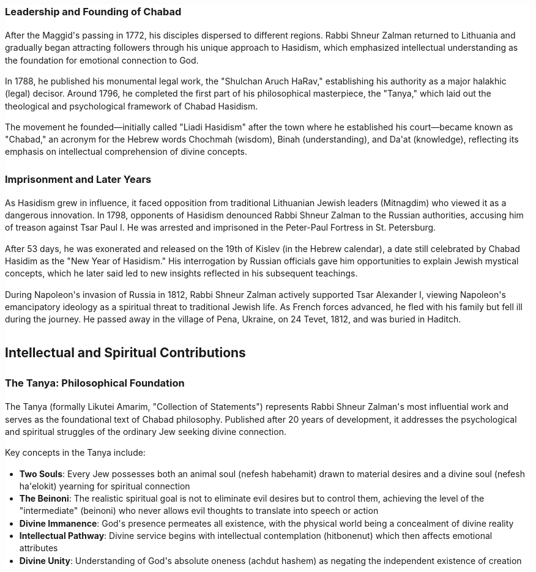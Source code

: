 ### Leadership and Founding of Chabad

After the Maggid's passing in 1772, his disciples dispersed to different regions. Rabbi Shneur Zalman returned to Lithuania and gradually began attracting followers through his unique approach to Hasidism, which emphasized intellectual understanding as the foundation for emotional connection to God.

In 1788, he published his monumental legal work, the "Shulchan Aruch HaRav," establishing his authority as a major halakhic (legal) decisor. Around 1796, he completed the first part of his philosophical masterpiece, the "Tanya," which laid out the theological and psychological framework of Chabad Hasidism.

The movement he founded—initially called "Liadi Hasidism" after the town where he established his court—became known as "Chabad," an acronym for the Hebrew words Chochmah (wisdom), Binah (understanding), and Da'at (knowledge), reflecting its emphasis on intellectual comprehension of divine concepts.

### Imprisonment and Later Years

As Hasidism grew in influence, it faced opposition from traditional Lithuanian Jewish leaders (Mitnagdim) who viewed it as a dangerous innovation. In 1798, opponents of Hasidism denounced Rabbi Shneur Zalman to the Russian authorities, accusing him of treason against Tsar Paul I. He was arrested and imprisoned in the Peter-Paul Fortress in St. Petersburg.

After 53 days, he was exonerated and released on the 19th of Kislev (in the Hebrew calendar), a date still celebrated by Chabad Hasidim as the "New Year of Hasidism." His interrogation by Russian officials gave him opportunities to explain Jewish mystical concepts, which he later said led to new insights reflected in his subsequent teachings.

During Napoleon's invasion of Russia in 1812, Rabbi Shneur Zalman actively supported Tsar Alexander I, viewing Napoleon's emancipatory ideology as a spiritual threat to traditional Jewish life. As French forces advanced, he fled with his family but fell ill during the journey. He passed away in the village of Pena, Ukraine, on 24 Tevet, 1812, and was buried in Haditch.

## Intellectual and Spiritual Contributions

### The Tanya: Philosophical Foundation

The Tanya (formally Likutei Amarim, "Collection of Statements") represents Rabbi Shneur Zalman's most influential work and serves as the foundational text of Chabad philosophy. Published after 20 years of development, it addresses the psychological and spiritual struggles of the ordinary Jew seeking divine connection.

Key concepts in the Tanya include:

- **Two Souls**: Every Jew possesses both an animal soul (nefesh habehamit) drawn to material desires and a divine soul (nefesh ha'elokit) yearning for spiritual connection
- **The Beinoni**: The realistic spiritual goal is not to eliminate evil desires but to control them, achieving the level of the "intermediate" (beinoni) who never allows evil thoughts to translate into speech or action
- **Divine Immanence**: God's presence permeates all existence, with the physical world being a concealment of divine reality
- **Intellectual Pathway**: Divine service begins with intellectual contemplation (hitbonenut) which then affects emotional attributes
- **Divine Unity**: Understanding of God's absolute oneness (achdut hashem) as negating the independent existence of creation
